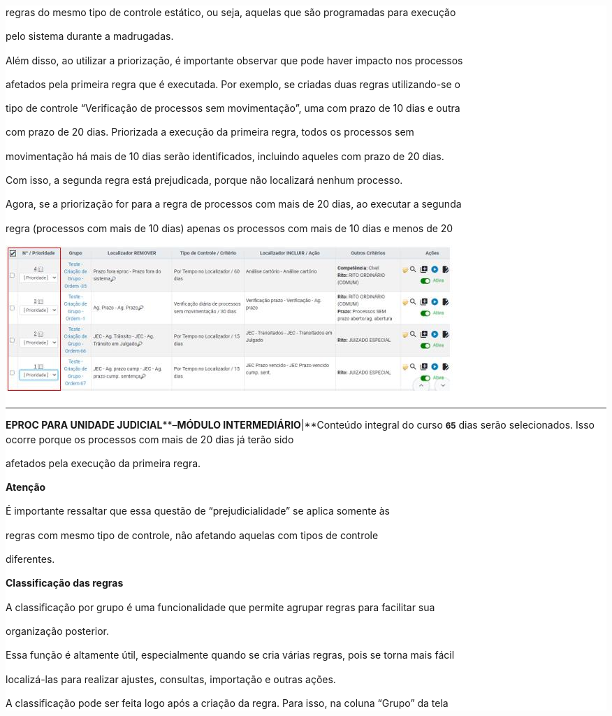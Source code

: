 regras do mesmo tipo de controle estático, ou seja, aquelas que são programadas para execução

pelo sistema durante a madrugadas.

Além disso, ao utilizar a priorização, é importante observar que pode haver impacto nos processos

afetados pela primeira regra que é executada. Por exemplo, se criadas duas regras utilizando-se o

tipo de controle “Verificação de processos sem movimentação”, uma com prazo de 10 dias e outra

com prazo de 20 dias. Priorizada a execução da primeira regra, todos os processos sem

movimentação há mais de 10 dias serão identificados, incluindo aqueles com prazo de 20 dias.

Com isso, a segunda regra está prejudicada, porque não localizará nenhum processo.

Agora, se a priorização for para a regra de processos com mais de 20 dias, ao executar a segunda

regra (processos com mais de 10 dias) apenas os processos com mais de 10 dias e menos de 20

![Imagem Imagem_3333](imgs/Imagem_3333.jpeg)


---

**EPROC PARA UNIDADE JUDICIAL****–****MÓDULO INTERMEDIÁRIO****|**Conteúdo integral do curso
<small>**65**</small>
dias serão selecionados. Isso ocorre porque os processos com mais de 20 dias já terão sido

afetados pela execução da primeira regra.

**Atenção**

É importante ressaltar que essa questão de “prejudicialidade” se aplica somente às

regras com mesmo tipo de controle, não afetando aquelas com tipos de controle

diferentes.

**Classificação das regras**

A classificação por grupo é uma funcionalidade que permite agrupar regras para facilitar sua

organização posterior.

Essa função é altamente útil, especialmente quando se cria várias regras, pois se torna mais fácil

localizá-las para realizar ajustes, consultas, importação e outras ações.

A classificação pode ser feita logo após a criação da regra. Para isso, na coluna “Grupo” da tela
